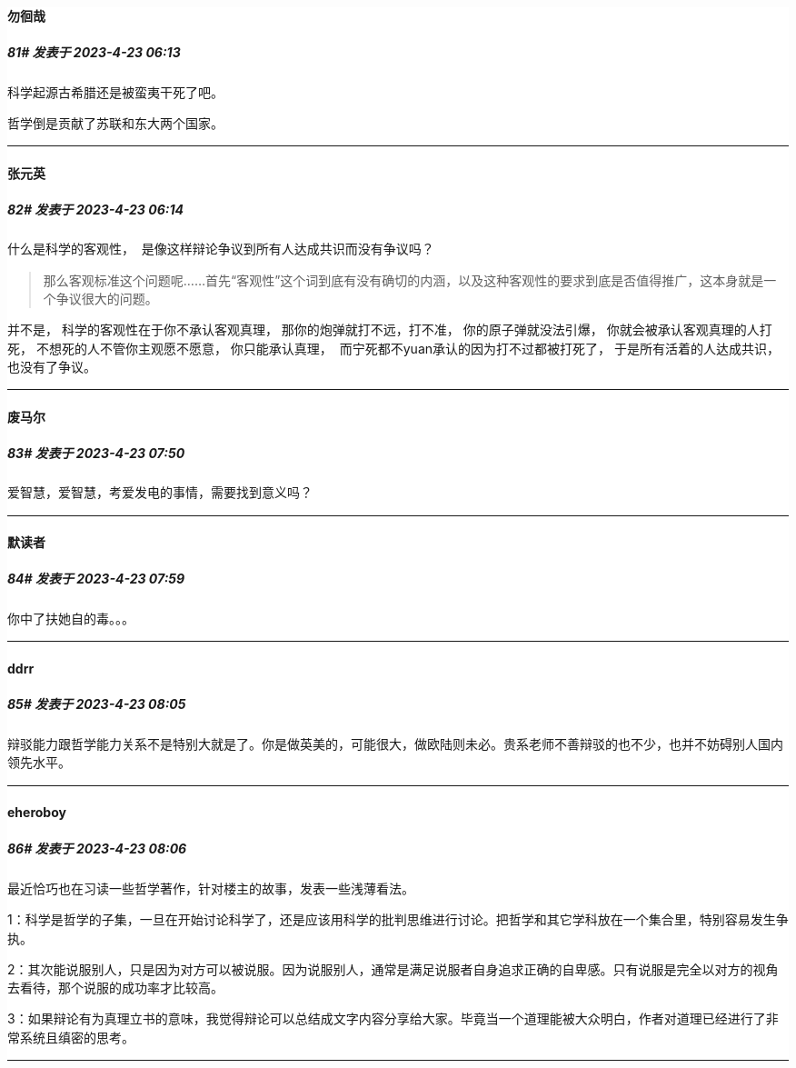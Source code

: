 ####  勿徊哉  
##### 81#       发表于 2023-4-23 06:13

科学起源古希腊还是被蛮夷干死了吧。

哲学倒是贡献了苏联和东大两个国家。


*****

####  张元英  
##### 82#       发表于 2023-4-23 06:14

什么是科学的客观性，  是像这样辩论争议到所有人达成共识而没有争议吗？<blockquote>那么客观标准这个问题呢……首先“客观性”这个词到底有没有确切的内涵，以及这种客观性的要求到底是否值得推广，这本身就是一个争议很大的问题。</blockquote>

并不是， 科学的客观性在于你不承认客观真理， 那你的炮弹就打不远，打不准， 你的原子弹就没法引爆， 你就会被承认客观真理的人打死， 不想死的人不管你主观愿不愿意， 你只能承认真理，  而宁死都不yuan承认的因为打不过都被打死了， 于是所有活着的人达成共识，也没有了争议。


*****

####  废马尔  
##### 83#       发表于 2023-4-23 07:50

爱智慧，爱智慧，考爱发电的事情，需要找到意义吗？


*****

####  默读者  
##### 84#       发表于 2023-4-23 07:59

你中了扶她自的毒。。。


*****

####  ddrr  
##### 85#       发表于 2023-4-23 08:05

辩驳能力跟哲学能力关系不是特别大就是了。你是做英美的，可能很大，做欧陆则未必。贵系老师不善辩驳的也不少，也并不妨碍别人国内领先水平。

*****

####  eheroboy  
##### 86#       发表于 2023-4-23 08:06

最近恰巧也在习读一些哲学著作，针对楼主的故事，发表一些浅薄看法。

1：科学是哲学的子集，一旦在开始讨论科学了，还是应该用科学的批判思维进行讨论。把哲学和其它学科放在一个集合里，特别容易发生争执。

2：其次能说服别人，只是因为对方可以被说服。因为说服别人，通常是满足说服者自身追求正确的自卑感。只有说服是完全以对方的视角去看待，那个说服的成功率才比较高。

3：如果辩论有为真理立书的意味，我觉得辩论可以总结成文字内容分享给大家。毕竟当一个道理能被大众明白，作者对道理已经进行了非常系统且缜密的思考。


*****
